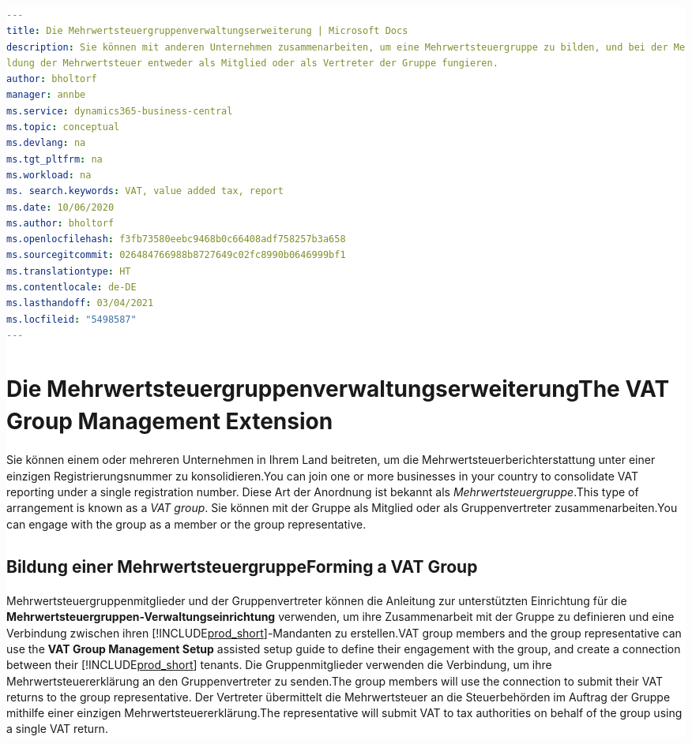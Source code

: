 ```yaml
---
title: Die Mehrwertsteuergruppenverwaltungserweiterung | Microsoft Docs
description: Sie können mit anderen Unternehmen zusammenarbeiten, um eine Mehrwertsteuergruppe zu bilden, und bei der Meldung der Mehrwertsteuer entweder als Mitglied oder als Vertreter der Gruppe fungieren.
author: bholtorf
manager: annbe
ms.service: dynamics365-business-central
ms.topic: conceptual
ms.devlang: na
ms.tgt_pltfrm: na
ms.workload: na
ms. search.keywords: VAT, value added tax, report
ms.date: 10/06/2020
ms.author: bholtorf
ms.openlocfilehash: f3fb73580eebc9468b0c66408adf758257b3a658
ms.sourcegitcommit: 026484766988b8727649c02fc8990b0646999bf1
ms.translationtype: HT
ms.contentlocale: de-DE
ms.lasthandoff: 03/04/2021
ms.locfileid: "5498587"
---
```

# <a name="the-vat-group-management-extension"></a><span data-ttu-id="2d1a1-103">Die Mehrwertsteuergruppenverwaltungserweiterung</span><span class="sxs-lookup"><span data-stu-id="2d1a1-103">The VAT Group Management Extension</span></span>

<span data-ttu-id="2d1a1-104">Sie können einem oder mehreren Unternehmen in Ihrem Land beitreten, um die Mehrwertsteuerberichterstattung unter einer einzigen Registrierungsnummer zu konsolidieren.</span><span class="sxs-lookup"><span data-stu-id="2d1a1-104">You can join one or more businesses in your country to consolidate VAT reporting under a single registration number.</span></span> <span data-ttu-id="2d1a1-105">Diese Art der Anordnung ist bekannt als *Mehrwertsteuergruppe*.</span><span class="sxs-lookup"><span data-stu-id="2d1a1-105">This type of arrangement is known as a *VAT group*.</span></span> <span data-ttu-id="2d1a1-106">Sie können mit der Gruppe als Mitglied oder als Gruppenvertreter zusammenarbeiten.</span><span class="sxs-lookup"><span data-stu-id="2d1a1-106">You can engage with the group as a member or the group representative.</span></span>

## <a name="forming-a-vat-group"></a><span data-ttu-id="2d1a1-107">Bildung einer Mehrwertsteuergruppe</span><span class="sxs-lookup"><span data-stu-id="2d1a1-107">Forming a VAT Group</span></span>
<span data-ttu-id="2d1a1-108">Mehrwertsteuergruppenmitglieder und der Gruppenvertreter können die Anleitung zur unterstützten Einrichtung für die **Mehrwertsteuergruppen-Verwaltungseinrichtung** verwenden, um ihre Zusammenarbeit mit der Gruppe zu definieren und eine Verbindung zwischen ihren [!INCLUDE[prod_short](includes/prod_short.md)]-Mandanten zu erstellen.</span><span class="sxs-lookup"><span data-stu-id="2d1a1-108">VAT group members and the group representative can use the **VAT Group Management Setup** assisted setup guide to define their engagement with the group, and create a connection between their [!INCLUDE[prod_short](includes/prod_short.md)] tenants.</span></span> <span data-ttu-id="2d1a1-109">Die Gruppenmitglieder verwenden die Verbindung, um ihre Mehrwertsteuererklärung an den Gruppenvertreter zu senden.</span><span class="sxs-lookup"><span data-stu-id="2d1a1-109">The group members will use the connection to submit their VAT returns to the group representative.</span></span> <span data-ttu-id="2d1a1-110">Der Vertreter übermittelt die Mehrwertsteuer an die Steuerbehörden im Auftrag der Gruppe mithilfe einer einzigen Mehrwertsteuererklärung.</span><span class="sxs-lookup"><span data-stu-id="2d1a1-110">The representative will submit VAT to tax authorities on behalf of the group using a single VAT return.</span></span> 
